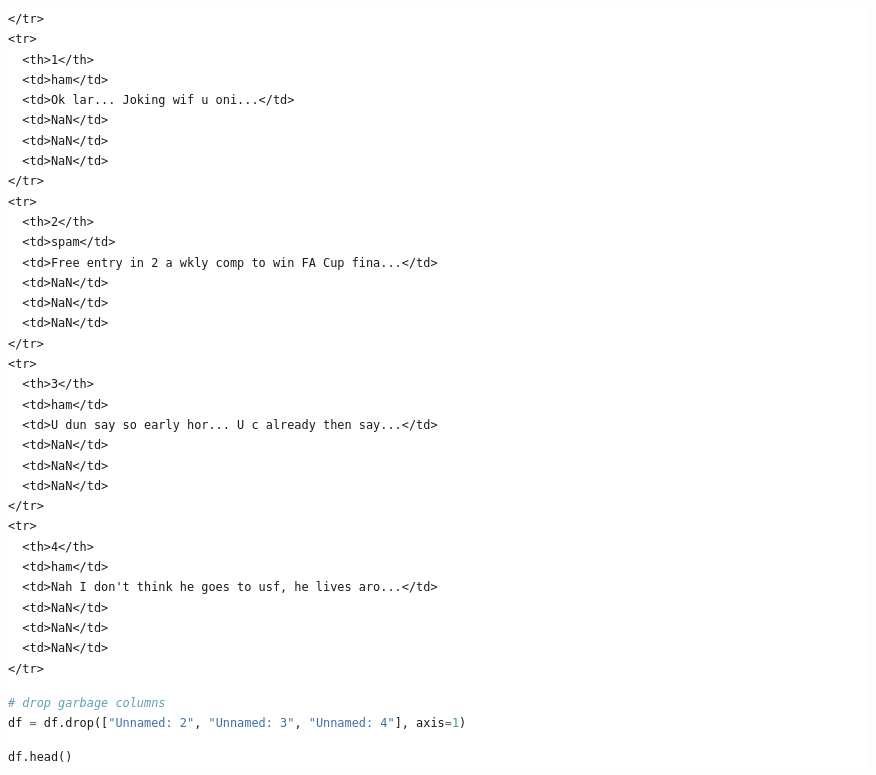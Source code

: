     </tr>
    <tr>
      <th>1</th>
      <td>ham</td>
      <td>Ok lar... Joking wif u oni...</td>
      <td>NaN</td>
      <td>NaN</td>
      <td>NaN</td>
    </tr>
    <tr>
      <th>2</th>
      <td>spam</td>
      <td>Free entry in 2 a wkly comp to win FA Cup fina...</td>
      <td>NaN</td>
      <td>NaN</td>
      <td>NaN</td>
    </tr>
    <tr>
      <th>3</th>
      <td>ham</td>
      <td>U dun say so early hor... U c already then say...</td>
      <td>NaN</td>
      <td>NaN</td>
      <td>NaN</td>
    </tr>
    <tr>
      <th>4</th>
      <td>ham</td>
      <td>Nah I don't think he goes to usf, he lives aro...</td>
      <td>NaN</td>
      <td>NaN</td>
      <td>NaN</td>
    </tr>
  </tbody>
</table>
</div>




```python
# drop garbage columns
df = df.drop(["Unnamed: 2", "Unnamed: 3", "Unnamed: 4"], axis=1)
```


```python
df.head()
```




<div>
<style scoped>
    .dataframe tbody tr th:only-of-type {
        vertical-align: middle;
    }
